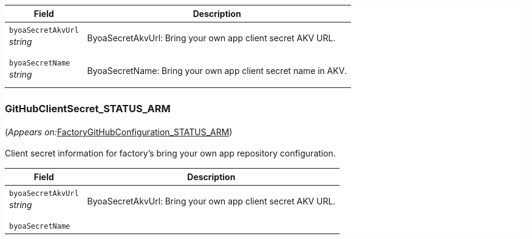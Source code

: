 <table>
<thead>
<tr>
<th>Field</th>
<th>Description</th>
</tr>
</thead>
<tbody>
<tr>
<td>
<code>byoaSecretAkvUrl</code><br/>
<em>
string
</em>
</td>
<td>
<p>ByoaSecretAkvUrl: Bring your own app client secret AKV URL.</p>
</td>
</tr>
<tr>
<td>
<code>byoaSecretName</code><br/>
<em>
string
</em>
</td>
<td>
<p>ByoaSecretName: Bring your own app client secret name in AKV.</p>
</td>
</tr>
</tbody>
</table>
<h3 id="datafactory.azure.com/v1api20180601.GitHubClientSecret_STATUS_ARM">GitHubClientSecret_STATUS_ARM
</h3>
<p>
(<em>Appears on:</em><a href="#datafactory.azure.com/v1api20180601.FactoryGitHubConfiguration_STATUS_ARM">FactoryGitHubConfiguration_STATUS_ARM</a>)
</p>
<div>
<p>Client secret information for factory&rsquo;s bring your own app repository configuration.</p>
</div>
<table>
<thead>
<tr>
<th>Field</th>
<th>Description</th>
</tr>
</thead>
<tbody>
<tr>
<td>
<code>byoaSecretAkvUrl</code><br/>
<em>
string
</em>
</td>
<td>
<p>ByoaSecretAkvUrl: Bring your own app client secret AKV URL.</p>
</td>
</tr>
<tr>
<td>
<code>byoaSecretName</code><br/>
